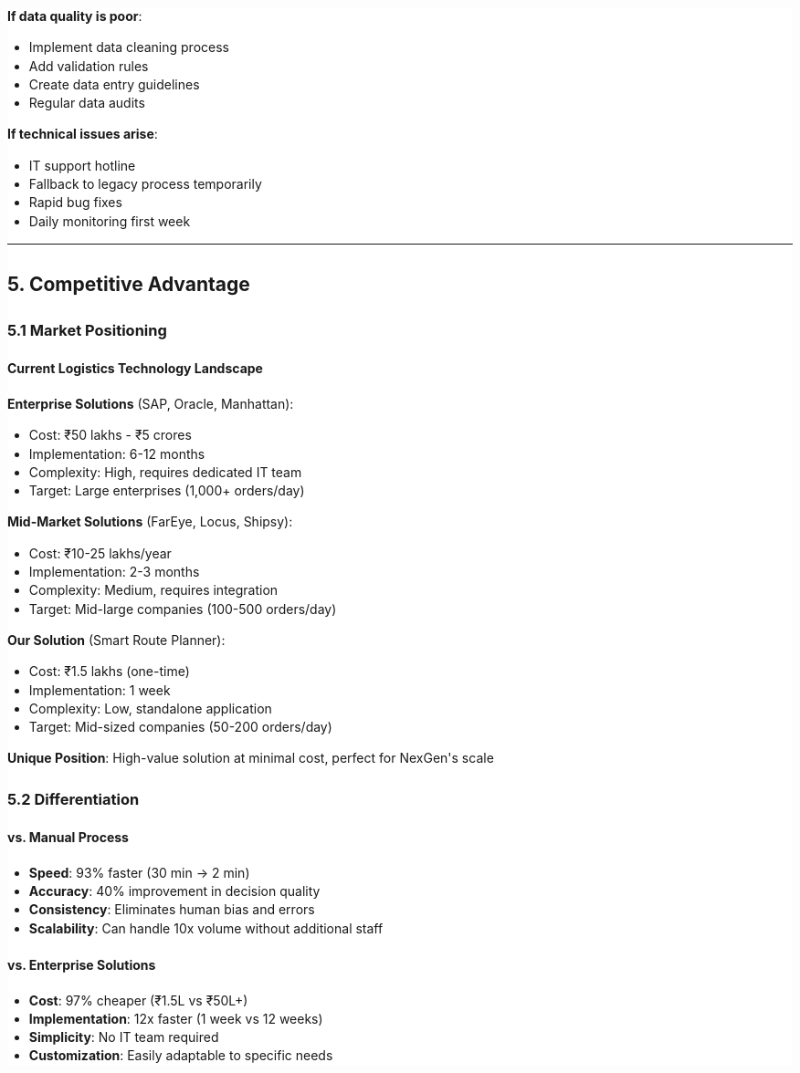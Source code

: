 **If data quality is poor**:
- Implement data cleaning process
- Add validation rules
- Create data entry guidelines
- Regular data audits

**If technical issues arise**:
- IT support hotline
- Fallback to legacy process temporarily
- Rapid bug fixes
- Daily monitoring first week

---

## 5. Competitive Advantage

### 5.1 Market Positioning

#### Current Logistics Technology Landscape

**Enterprise Solutions** (SAP, Oracle, Manhattan):
- Cost: ₹50 lakhs - ₹5 crores
- Implementation: 6-12 months
- Complexity: High, requires dedicated IT team
- Target: Large enterprises (1,000+ orders/day)

**Mid-Market Solutions** (FarEye, Locus, Shipsy):
- Cost: ₹10-25 lakhs/year
- Implementation: 2-3 months
- Complexity: Medium, requires integration
- Target: Mid-large companies (100-500 orders/day)

**Our Solution** (Smart Route Planner):
- Cost: ₹1.5 lakhs (one-time)
- Implementation: 1 week
- Complexity: Low, standalone application
- Target: Mid-sized companies (50-200 orders/day)

**Unique Position**: High-value solution at minimal cost, perfect for NexGen's scale

### 5.2 Differentiation

#### vs. Manual Process
- **Speed**: 93% faster (30 min → 2 min)
- **Accuracy**: 40% improvement in decision quality
- **Consistency**: Eliminates human bias and errors
- **Scalability**: Can handle 10x volume without additional staff

#### vs. Enterprise Solutions
- **Cost**: 97% cheaper (₹1.5L vs ₹50L+)
- **Implementation**: 12x faster (1 week vs 12 weeks)
- **Simplicity**: No IT team required
- **Customization**: Easily adaptable to specific needs

